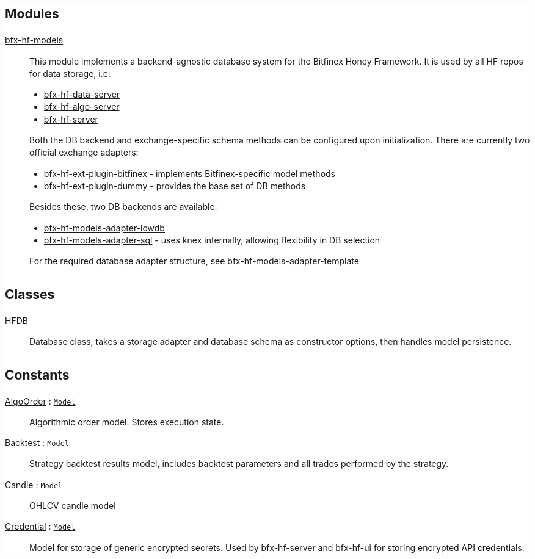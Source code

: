 ## Modules

<dl>
<dt><a href="#module_bfx-hf-models">bfx-hf-models</a></dt>
<dd><p>This module implements a backend-agnostic database system for the Bitfinex
Honey Framework. It is used by all HF repos for data storage, i.e:</p>
<ul>
<li><a href="https://github.com/bitfinexcom/bfx-hf-data-server">bfx-hf-data-server</a></li>
<li><a href="https://github.com/bitfinexcom/bfx-hf-algo-server">bfx-hf-algo-server</a></li>
<li><a href="https://github.com/bitfinexcom/bfx-hf-server">bfx-hf-server</a></li>
</ul>
<p>Both the DB backend and exchange-specific schema methods can be configured
upon initialization. There are currently two official exchange adapters:</p>
<ul>
<li><a href="https://github.com/bitfinexcom/bfx-hf-ext-plugin-bitfinex">bfx-hf-ext-plugin-bitfinex</a> - implements Bitfinex-specific
model methods</li>
<li><a href="https://github.com/bitfinexcom/bfx-hf-ext-plugin-dummy">bfx-hf-ext-plugin-dummy</a> - provides the base set of DB
methods</li>
</ul>
<p>Besides these, two DB backends are available:</p>
<ul>
<li><a href="https://github.com/bitfinexcom/bfx-hf-models-adapter-lowdb">bfx-hf-models-adapter-lowdb</a></li>
<li><a href="https://github.com/bitfinexcom/bfx-hf-models-adapter-sql">bfx-hf-models-adapter-sql</a> - uses knex internally,
allowing flexibility in DB selection</li>
</ul>
<p>For the required database adapter structure, see
<a href="https://github.com/bitfinexcom/bfx-hf-models-adapter-template">bfx-hf-models-adapter-template</a></p>
</dd>
</dl>

## Classes

<dl>
<dt><a href="#HFDB">HFDB</a></dt>
<dd><p>Database class, takes a storage adapter and database schema as constructor
options, then handles model persistence.</p>
</dd>
</dl>

## Constants

<dl>
<dt><a href="#AlgoOrder">AlgoOrder</a> : <code><a href="#Model">Model</a></code></dt>
<dd><p>Algorithmic order model. Stores execution state.</p>
</dd>
<dt><a href="#Backtest">Backtest</a> : <code><a href="#Model">Model</a></code></dt>
<dd><p>Strategy backtest results model, includes backtest parameters and all trades
performed by the strategy.</p>
</dd>
<dt><a href="#Candle">Candle</a> : <code><a href="#Model">Model</a></code></dt>
<dd><p>OHLCV candle model</p>
</dd>
<dt><a href="#Credential">Credential</a> : <code><a href="#Model">Model</a></code></dt>
<dd><p>Model for storage of generic encrypted secrets. Used by
<a href="https://github.com/bitfinexcom/bfx-hf-server">bfx-hf-server</a> and <a href="https://github.com/bitfinexcom/bfx-hf-ui">bfx-hf-ui</a> for storing
encrypted API credentials.</p>